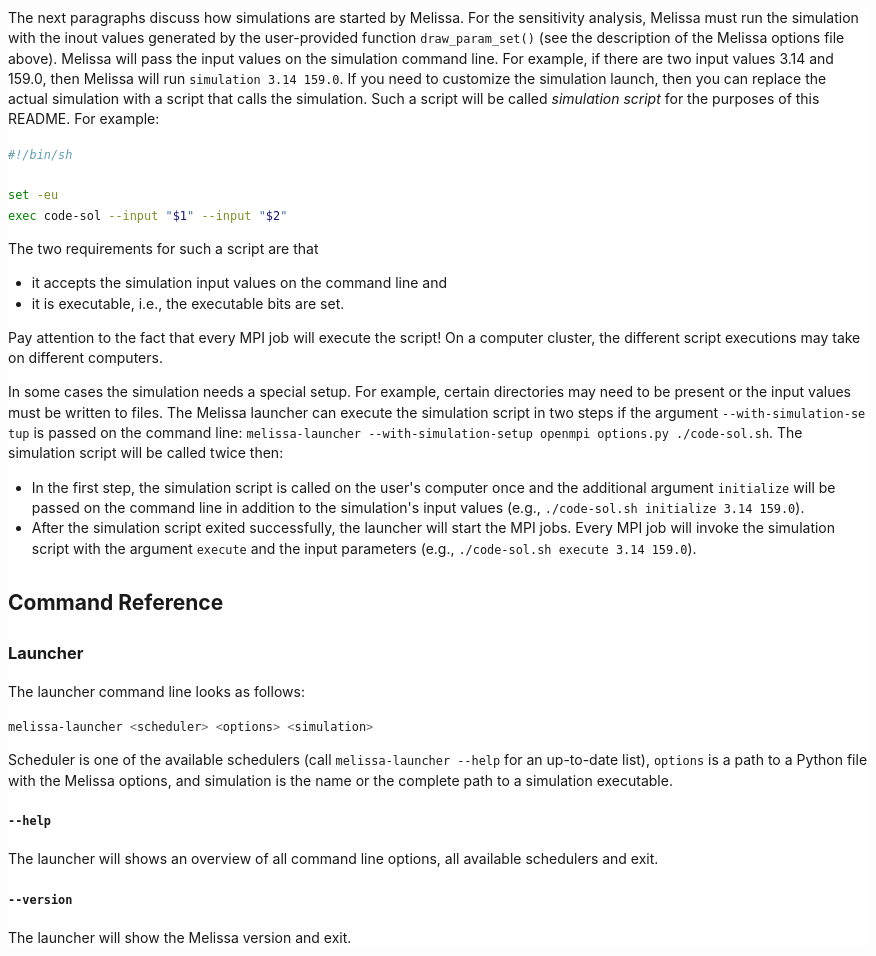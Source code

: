 The next paragraphs discuss how simulations are started by Melissa. For the sensitivity analysis, Melissa must run the simulation with the inout values generated by the user-provided function `draw_param_set()` (see the description of the Melissa options file above). Melissa will pass the input values on the simulation command line. For example, if there are two input values 3.14 and 159.0, then Melissa will run `simulation 3.14 159.0`. If you need to customize the simulation launch, then you can replace the actual simulation with a script that calls the simulation. Such a script will be called _simulation script_ for the purposes of this README. For example:
```sh
#!/bin/sh

set -eu
exec code-sol --input "$1" --input "$2"
```
The two requirements for such a script are that
* it accepts the simulation input values on the command line and
* it is executable, i.e., the executable bits are set.

Pay attention to the fact that every MPI job will execute the script! On a computer cluster, the different script executions may take on different computers.

In some cases the simulation needs a special setup. For example, certain directories may need to be present or the input values must be written to files. The Melissa launcher can execute the simulation script in two steps if the argument `--with-simulation-setup` is passed on the command line: `melissa-launcher --with-simulation-setup openmpi options.py ./code-sol.sh`. The simulation script will be called twice then:
* In the first step, the simulation script is called on the user's computer once and the additional argument `initialize` will be passed on the command line in addition to the simulation's input values (e.g., `./code-sol.sh initialize 3.14 159.0`).
* After the simulation script exited successfully, the launcher will start the MPI jobs. Every MPI job will invoke the simulation script with the argument `execute` and the input parameters (e.g., `./code-sol.sh execute 3.14 159.0`).



## Command Reference

### Launcher

The launcher command line looks as follows:
```sh
melissa-launcher <scheduler> <options> <simulation>
```
Scheduler is one of the available schedulers (call `melissa-launcher --help` for an up-to-date list), `options` is a path to a Python file with the Melissa options, and simulation is the name or the complete path to a simulation executable.



#### `--help`

The launcher will shows an overview of all command line options, all available schedulers and exit.

#### `--version`

The launcher will show the Melissa version and exit.
